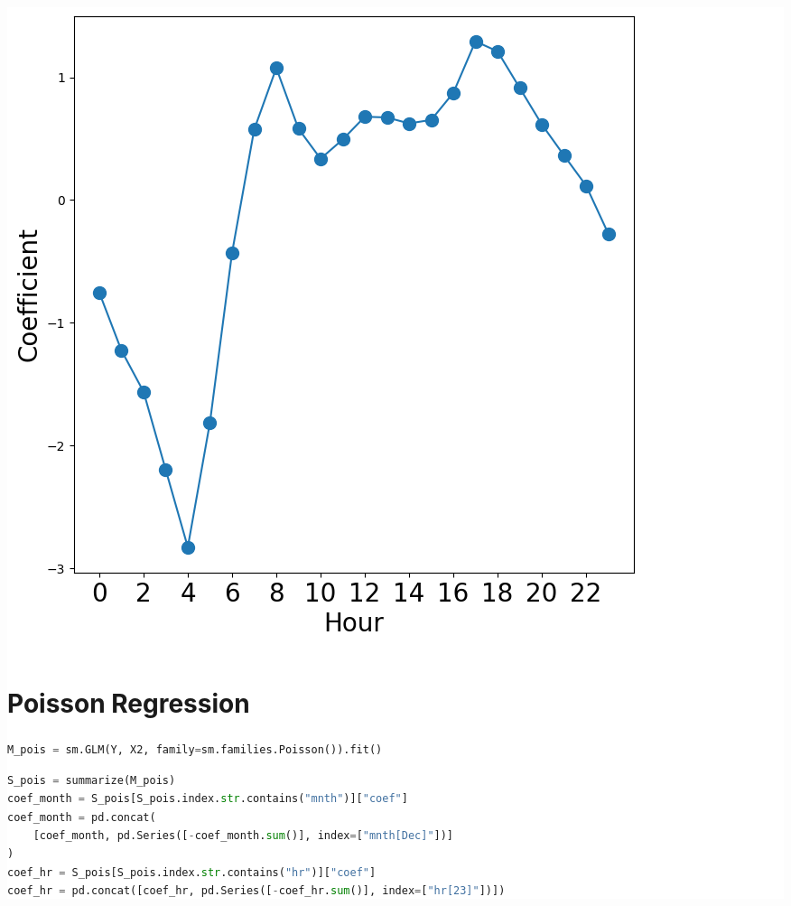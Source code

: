 
    
![png](04_logistic_regression_files/04_logistic_regression_83_0.png)
    


# Poisson Regression


```python
M_pois = sm.GLM(Y, X2, family=sm.families.Poisson()).fit()
```


```python
S_pois = summarize(M_pois)
coef_month = S_pois[S_pois.index.str.contains("mnth")]["coef"]
coef_month = pd.concat(
    [coef_month, pd.Series([-coef_month.sum()], index=["mnth[Dec]"])]
)
coef_hr = S_pois[S_pois.index.str.contains("hr")]["coef"]
coef_hr = pd.concat([coef_hr, pd.Series([-coef_hr.sum()], index=["hr[23]"])])
```
